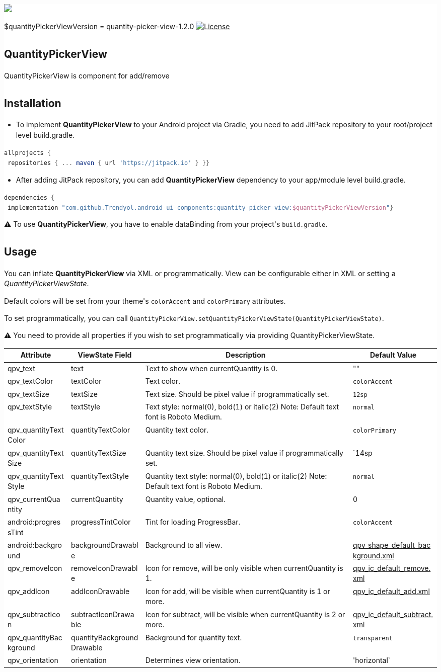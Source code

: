 <img src="../../images/quantity-picker-view-1.gif" />

$quantityPickerViewVersion = quantity-picker-view-1.2.0 [![License](https://img.shields.io/badge/License-Apache%202.0-blue.svg)](https://opensource.org/licenses/Apache-2.0)

## QuantityPickerView
QuantityPickerView is component for add/remove

## Installation
  - To implement **QuantityPickerView** to your Android project via Gradle, you need to add JitPack repository to your root/project level build.gradle.
```gradle
allprojects {  
 repositories { ... maven { url 'https://jitpack.io' } }}  
```
 - After adding JitPack repository, you can add **QuantityPickerView** dependency to your app/module level build.gradle.
```gradle
dependencies {  
 implementation "com.github.Trendyol.android-ui-components:quantity-picker-view:$quantityPickerViewVersion"}
```
:warning: To use **QuantityPickerView**, you have to enable dataBinding from your project's `build.gradle`.

## Usage
You can inflate **QuantityPickerView** via XML or programmatically. View can be configurable either in XML or setting a *QuantityPickerViewState*.

Default colors will be set from your theme's `colorAccent` and `colorPrimary` attributes.

To set programmatically, you can call `QuantityPickerView.setQuantityPickerViewState(QuantityPickerViewState)`.

:warning: You need to provide all properties if you wish to set programmatically via providing QuantityPickerViewState.

| Attribute |  ViewState Field | Description | Default Value |
| ------------- | ------------- | ------------- | ------------- |
| qpv_text | text | Text to show when currentQuantity is 0. | "" |
| qpv_textColor | textColor |  Text color. | `colorAccent` |
| qpv_textSize | textSize | Text size. Should be pixel value if programmatically set. | `12sp` |
| qpv_textStyle | textStyle | Text style: normal(0), bold(1) or italic(2) Note: Default text font is Roboto Medium. | `normal` |
| qpv_quantityTextColor | quantityTextColor | Quantity text color. | `colorPrimary` |
| qpv_quantityTextSize | quantityTextSize | Quantity text size. Should be pixel value if programmatically set.  | `14sp |
| qpv_quantityTextStyle | quantityTextStyle | Quantity text style: normal(0), bold(1) or italic(2) Note: Default text font is Roboto Medium. | `normal` |
| qpv_currentQuantity | currentQuantity | Quantity value, optional. | 0 |
| android:progressTint | progressTintColor | Tint for loading ProgressBar. | `colorAccent` |
| android:background | backgroundDrawable | Background to all view. | [qpv_shape_default_background.xml](src/main/res/drawable/qpv_shape_default_background.xml) |
| qpv_removeIcon | removeIconDrawable | Icon for remove, will be only visible when currentQuantity is 1. | [qpv_ic_default_remove.xml](src/main/res/drawable/qpv_ic_default_remove.xml) |
| qpv_addIcon | addIconDrawable | Icon for add, will be visible when currentQuantity is 1 or more. | [qpv_ic_default_add.xml](src/main/res/drawable/qpv_ic_default_add.xml) |
| qpv_subtractIcon | subtractIconDrawable | Icon for subtract, will be visible when currentQuantity is 2 or more. | [qpv_ic_default_subtract.xml](src/main/res/drawable/qpv_ic_default_subtract.xml) |
| qpv_quantityBackground | quantityBackgroundDrawable | Background for quantity text. | `transparent` |
| qpv_orientation | orientation | Determines view orientation. | 'horizontal` |